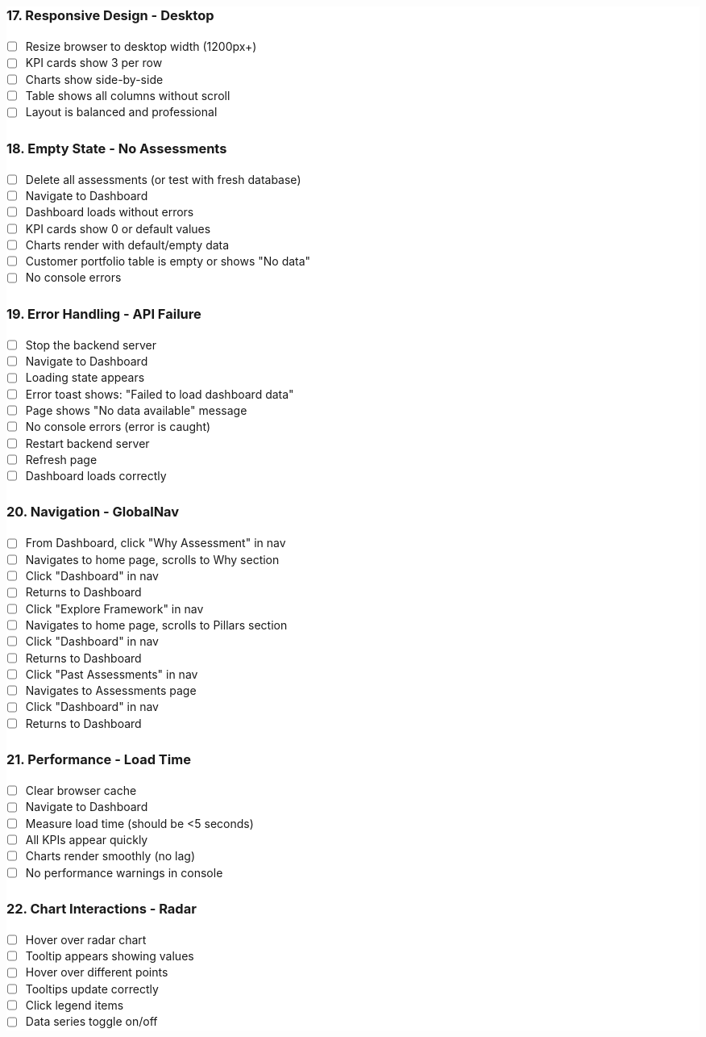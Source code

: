 ### 17. Responsive Design - Desktop
- [ ] Resize browser to desktop width (1200px+)
- [ ] KPI cards show 3 per row
- [ ] Charts show side-by-side
- [ ] Table shows all columns without scroll
- [ ] Layout is balanced and professional

### 18. Empty State - No Assessments
- [ ] Delete all assessments (or test with fresh database)
- [ ] Navigate to Dashboard
- [ ] Dashboard loads without errors
- [ ] KPI cards show 0 or default values
- [ ] Charts render with default/empty data
- [ ] Customer portfolio table is empty or shows "No data"
- [ ] No console errors

### 19. Error Handling - API Failure
- [ ] Stop the backend server
- [ ] Navigate to Dashboard
- [ ] Loading state appears
- [ ] Error toast shows: "Failed to load dashboard data"
- [ ] Page shows "No data available" message
- [ ] No console errors (error is caught)
- [ ] Restart backend server
- [ ] Refresh page
- [ ] Dashboard loads correctly

### 20. Navigation - GlobalNav
- [ ] From Dashboard, click "Why Assessment" in nav
- [ ] Navigates to home page, scrolls to Why section
- [ ] Click "Dashboard" in nav
- [ ] Returns to Dashboard
- [ ] Click "Explore Framework" in nav
- [ ] Navigates to home page, scrolls to Pillars section
- [ ] Click "Dashboard" in nav
- [ ] Returns to Dashboard
- [ ] Click "Past Assessments" in nav
- [ ] Navigates to Assessments page
- [ ] Click "Dashboard" in nav
- [ ] Returns to Dashboard

### 21. Performance - Load Time
- [ ] Clear browser cache
- [ ] Navigate to Dashboard
- [ ] Measure load time (should be <5 seconds)
- [ ] All KPIs appear quickly
- [ ] Charts render smoothly (no lag)
- [ ] No performance warnings in console

### 22. Chart Interactions - Radar
- [ ] Hover over radar chart
- [ ] Tooltip appears showing values
- [ ] Hover over different points
- [ ] Tooltips update correctly
- [ ] Click legend items
- [ ] Data series toggle on/off
